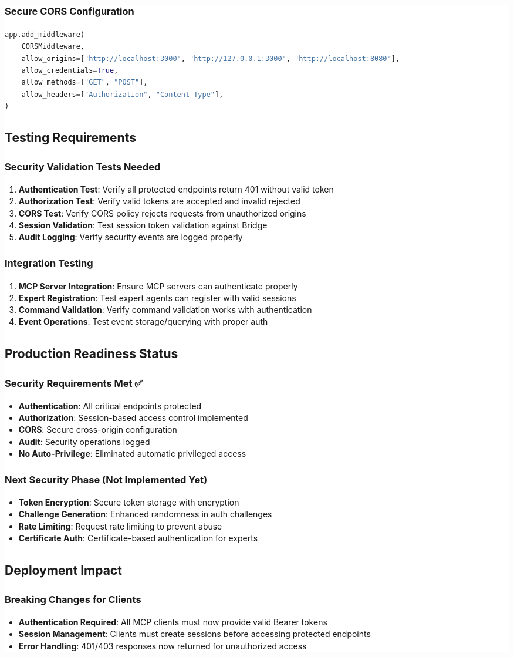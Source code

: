 ### Secure CORS Configuration
```python
app.add_middleware(
    CORSMiddleware,
    allow_origins=["http://localhost:3000", "http://127.0.0.1:3000", "http://localhost:8080"],
    allow_credentials=True,
    allow_methods=["GET", "POST"],
    allow_headers=["Authorization", "Content-Type"],
)
```

## Testing Requirements

### Security Validation Tests Needed
1. **Authentication Test**: Verify all protected endpoints return 401 without valid token
2. **Authorization Test**: Verify valid tokens are accepted and invalid rejected
3. **CORS Test**: Verify CORS policy rejects requests from unauthorized origins
4. **Session Validation**: Test session token validation against Bridge
5. **Audit Logging**: Verify security events are logged properly

### Integration Testing
1. **MCP Server Integration**: Ensure MCP servers can authenticate properly
2. **Expert Registration**: Test expert agents can register with valid sessions
3. **Command Validation**: Verify command validation works with authentication
4. **Event Operations**: Test event storage/querying with proper auth

## Production Readiness Status

### Security Requirements Met ✅
- **Authentication**: All critical endpoints protected
- **Authorization**: Session-based access control implemented  
- **CORS**: Secure cross-origin configuration
- **Audit**: Security operations logged
- **No Auto-Privilege**: Eliminated automatic privileged access

### Next Security Phase (Not Implemented Yet)
- **Token Encryption**: Secure token storage with encryption
- **Challenge Generation**: Enhanced randomness in auth challenges  
- **Rate Limiting**: Request rate limiting to prevent abuse
- **Certificate Auth**: Certificate-based authentication for experts

## Deployment Impact

### Breaking Changes for Clients
- **Authentication Required**: All MCP clients must now provide valid Bearer tokens
- **Session Management**: Clients must create sessions before accessing protected endpoints
- **Error Handling**: 401/403 responses now returned for unauthorized access
